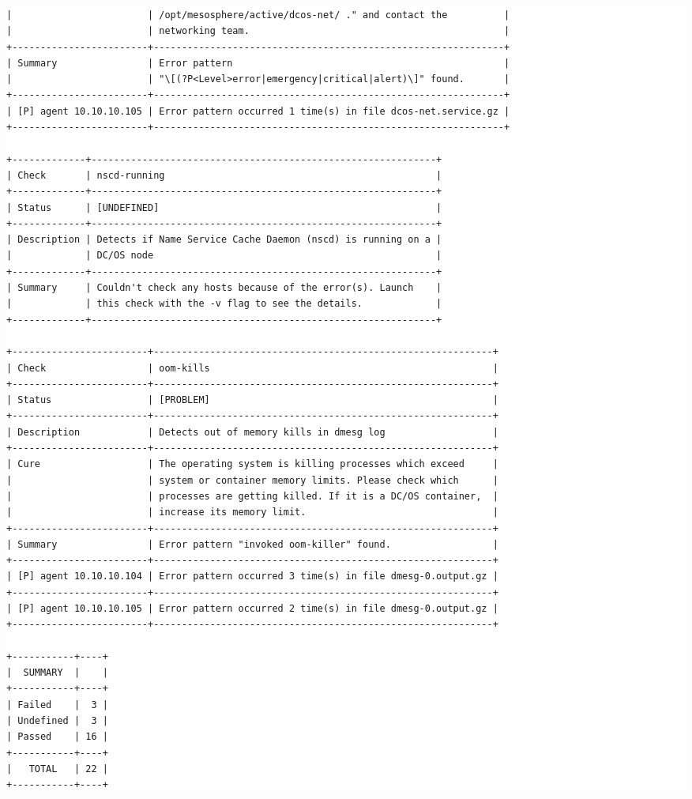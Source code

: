 ```
|                        | /opt/mesosphere/active/dcos-net/ ." and contact the          |
|                        | networking team.                                             |
+------------------------+--------------------------------------------------------------+
| Summary                | Error pattern                                                |
|                        | "\[(?P<Level>error|emergency|critical|alert)\]" found.       |
+------------------------+--------------------------------------------------------------+
| [P] agent 10.10.10.105 | Error pattern occurred 1 time(s) in file dcos-net.service.gz |
+------------------------+--------------------------------------------------------------+

+-------------+-------------------------------------------------------------+
| Check       | nscd-running                                                |
+-------------+-------------------------------------------------------------+
| Status      | [UNDEFINED]                                                 |
+-------------+-------------------------------------------------------------+
| Description | Detects if Name Service Cache Daemon (nscd) is running on a |
|             | DC/OS node                                                  |
+-------------+-------------------------------------------------------------+
| Summary     | Couldn't check any hosts because of the error(s). Launch    |
|             | this check with the -v flag to see the details.             |
+-------------+-------------------------------------------------------------+

+------------------------+------------------------------------------------------------+
| Check                  | oom-kills                                                  |
+------------------------+------------------------------------------------------------+
| Status                 | [PROBLEM]                                                  |
+------------------------+------------------------------------------------------------+
| Description            | Detects out of memory kills in dmesg log                   |
+------------------------+------------------------------------------------------------+
| Cure                   | The operating system is killing processes which exceed     |
|                        | system or container memory limits. Please check which      |
|                        | processes are getting killed. If it is a DC/OS container,  |
|                        | increase its memory limit.                                 |
+------------------------+------------------------------------------------------------+
| Summary                | Error pattern "invoked oom-killer" found.                  |
+------------------------+------------------------------------------------------------+
| [P] agent 10.10.10.104 | Error pattern occurred 3 time(s) in file dmesg-0.output.gz |
+------------------------+------------------------------------------------------------+
| [P] agent 10.10.10.105 | Error pattern occurred 2 time(s) in file dmesg-0.output.gz |
+------------------------+------------------------------------------------------------+

+-----------+----+
|  SUMMARY  |    |
+-----------+----+
| Failed    |  3 |
| Undefined |  3 |
| Passed    | 16 |
+-----------+----+
|   TOTAL   | 22 |
+-----------+----+
```
